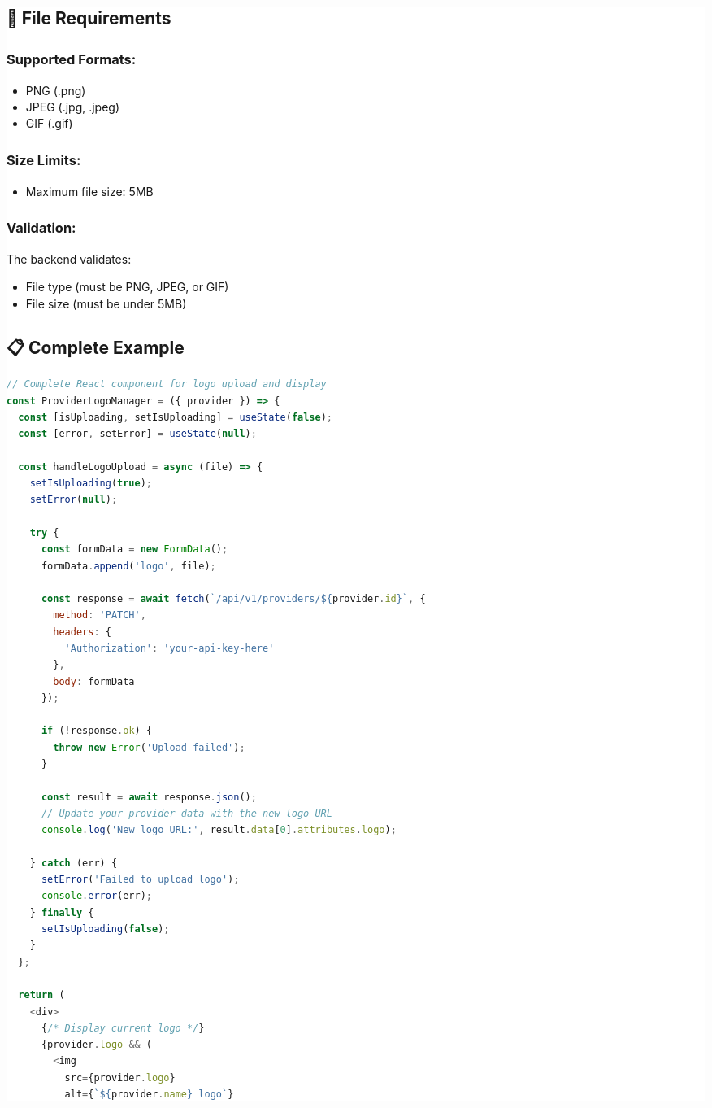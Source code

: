 ## 🔧 **File Requirements**

### **Supported Formats:**
- PNG (.png)
- JPEG (.jpg, .jpeg)
- GIF (.gif)

### **Size Limits:**
- Maximum file size: 5MB

### **Validation:**
The backend validates:
- File type (must be PNG, JPEG, or GIF)
- File size (must be under 5MB)

## 📋 **Complete Example**

```javascript
// Complete React component for logo upload and display
const ProviderLogoManager = ({ provider }) => {
  const [isUploading, setIsUploading] = useState(false);
  const [error, setError] = useState(null);

  const handleLogoUpload = async (file) => {
    setIsUploading(true);
    setError(null);
    
    try {
      const formData = new FormData();
      formData.append('logo', file);
      
      const response = await fetch(`/api/v1/providers/${provider.id}`, {
        method: 'PATCH',
        headers: {
          'Authorization': 'your-api-key-here'
        },
        body: formData
      });
      
      if (!response.ok) {
        throw new Error('Upload failed');
      }
      
      const result = await response.json();
      // Update your provider data with the new logo URL
      console.log('New logo URL:', result.data[0].attributes.logo);
      
    } catch (err) {
      setError('Failed to upload logo');
      console.error(err);
    } finally {
      setIsUploading(false);
    }
  };

  return (
    <div>
      {/* Display current logo */}
      {provider.logo && (
        <img 
          src={provider.logo}
          alt={`${provider.name} logo`}
```